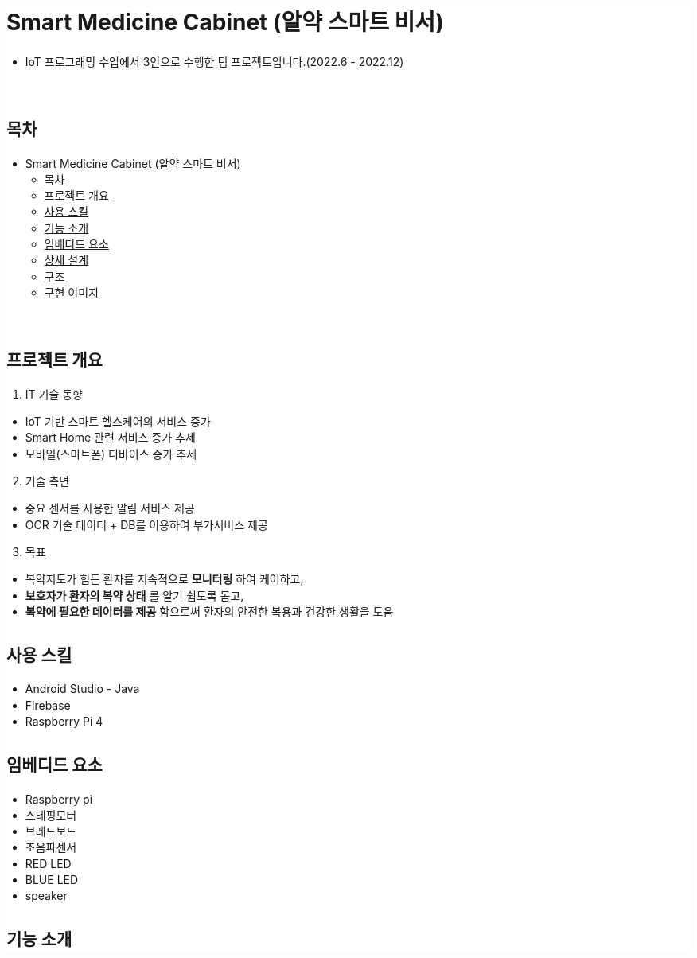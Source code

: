 # Smart Medicine Cabinet (알약 스마트 비서) 

* IoT 프로그래밍 수업에서 3인으로 수행한 팀 프로젝트입니다.(2022.6 - 2022.12)

<br>목차
-------------
- [Smart Medicine Cabinet (알약 스마트 비서)](#smart-medicine-cabinet-알약-스마트-비서)
  - [목차](#목차)
  - [프로젝트 개요](#프로젝트-개요)
  - [사용 스킬](#사용-스킬)
  - [기능 소개](#기능-소개)
  - [임베디드 요소](#임베디드-요소)
  - [상세 설계](#상세-설계)
  - [구조](#구조)
  - [구현 이미지](#구현-이미지)


## <br>프로젝트 개요

1. IT 기술 동향
  - IoT 기반 스마트 헬스케어의 서비스 증가
  - Smart Home 관련 서비스 증가 추세
  - 모바일(스마트폰) 디바이스 증가 추세
2. 기술 측면
  - 중요 센서를 사용한 알림 서비스 제공
  - OCR 기술 데이터 + DB를 이용하여 부가서비스 제공
3. 목표
  - 복약지도가 힘든 환자를 지속적으로 **모니터링** 하여 케어하고, 
  - **보호자가 환자의 복약 상태** 를 알기 쉽도록 돕고, 
  - **복약에 필요한 데이터를 제공** 함으로써 환자의 안전한 복용과 건강한 생활을 도움



## 사용 스킬
* Android Studio - Java 
* Firebase
* Raspberry Pi 4
  

## 임베디드 요소
* Raspberry pi 
* 스테핑모터
* 브레드보드
* 초음파센서
* RED LED 
* BLUE LED 
* speaker

## 기능 소개 
